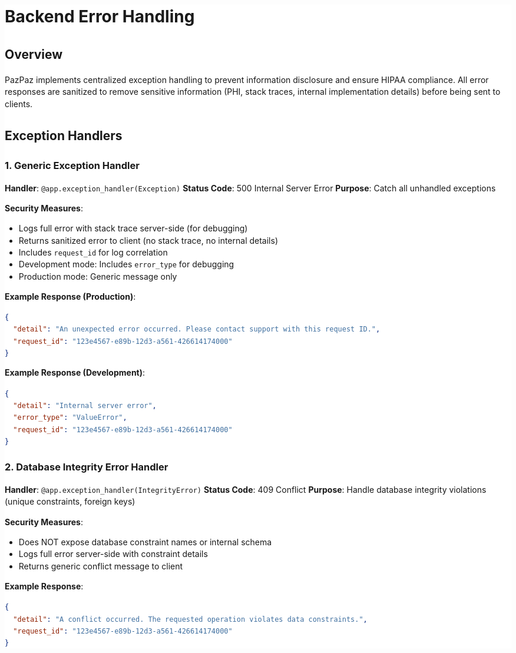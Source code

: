# Backend Error Handling

## Overview

PazPaz implements centralized exception handling to prevent information disclosure and ensure HIPAA compliance. All error responses are sanitized to remove sensitive information (PHI, stack traces, internal implementation details) before being sent to clients.

## Exception Handlers

### 1. Generic Exception Handler

**Handler**: `@app.exception_handler(Exception)`
**Status Code**: 500 Internal Server Error
**Purpose**: Catch all unhandled exceptions

**Security Measures**:
- Logs full error with stack trace server-side (for debugging)
- Returns sanitized error to client (no stack trace, no internal details)
- Includes `request_id` for log correlation
- Development mode: Includes `error_type` for debugging
- Production mode: Generic message only

**Example Response (Production)**:
```json
{
  "detail": "An unexpected error occurred. Please contact support with this request ID.",
  "request_id": "123e4567-e89b-12d3-a561-426614174000"
}
```

**Example Response (Development)**:
```json
{
  "detail": "Internal server error",
  "error_type": "ValueError",
  "request_id": "123e4567-e89b-12d3-a561-426614174000"
}
```

### 2. Database Integrity Error Handler

**Handler**: `@app.exception_handler(IntegrityError)`
**Status Code**: 409 Conflict
**Purpose**: Handle database integrity violations (unique constraints, foreign keys)

**Security Measures**:
- Does NOT expose database constraint names or internal schema
- Logs full error server-side with constraint details
- Returns generic conflict message to client

**Example Response**:
```json
{
  "detail": "A conflict occurred. The requested operation violates data constraints.",
  "request_id": "123e4567-e89b-12d3-a561-426614174000"
}
```
